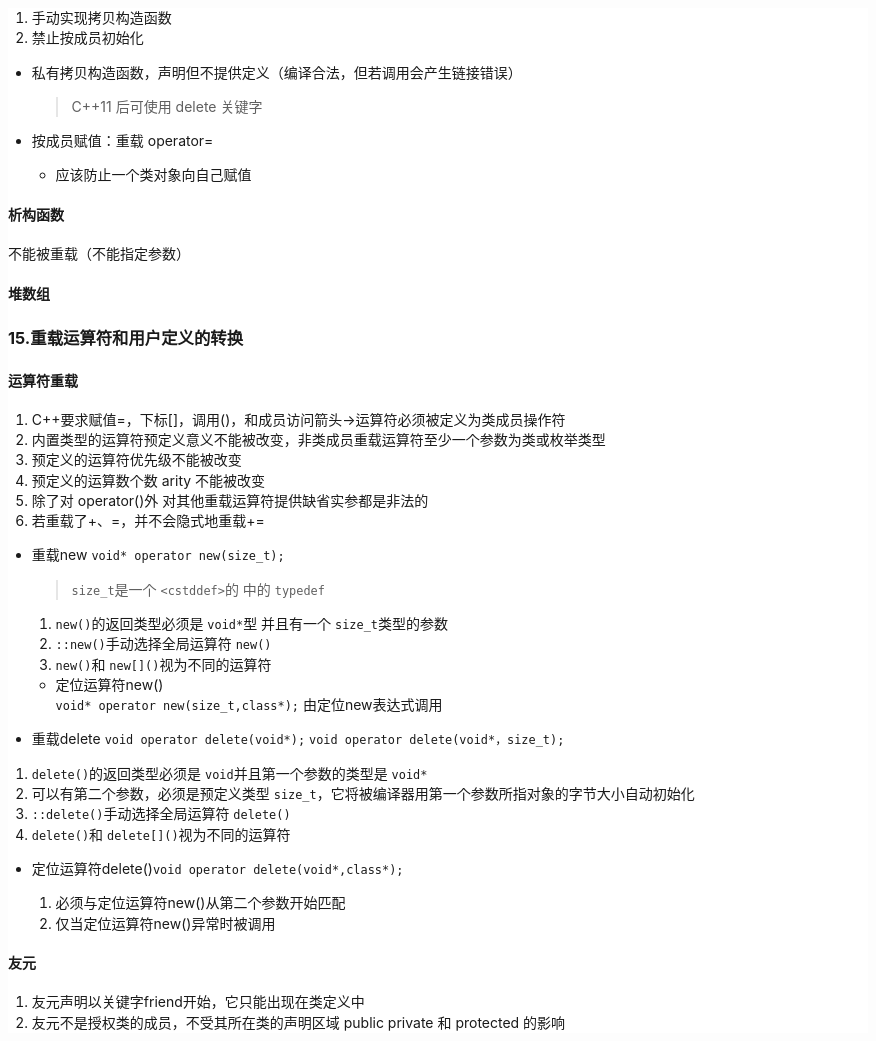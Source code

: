   1. 手动实现拷贝构造函数
  2. 禁止按成员初始化
- 私有拷贝构造函数，声明但不提供定义（编译合法，但若调用会产生链接错误）

  > C++11 后可使用 delete 关键字
  >
- 按成员赋值：重载 operator=

  - 应该防止一个类对象向自己赋值

#### 析构函数

不能被重载（不能指定参数）

#### 堆数组


### 15.重载运算符和用户定义的转换

#### 运算符重载

1. C++要求赋值=，下标[]，调用()，和成员访问箭头->运算符必须被定义为类成员操作符
2. 内置类型的运算符预定义意义不能被改变，非类成员重载运算符至少一个参数为类或枚举类型
3. 预定义的运算符优先级不能被改变
4. 预定义的运算数个数 arity 不能被改变
5. 除了对 operator()外 对其他重载运算符提供缺省实参都是非法的
6. 若重载了+、=，并不会隐式地重载+=

- 重载new `void* operator new(size_t);`

  > `size_t`是一个 `<cstddef>`的 中的 `typedef`
  >

  1. `new()`的返回类型必须是 `void*`型 并且有一个 `size_t`类型的参数
  2. `::new()`手动选择全局运算符 `new()`
  3. `new()`和 `new[]()`视为不同的运算符

  - 定位运算符new()  
    `void* operator new(size_t,class*);`
    由定位new表达式调用
- 重载delete
  `void operator delete(void*);`
  `void operator delete(void*，size_t);`

1. `delete()`的返回类型必须是 `void`并且第一个参数的类型是 `void*`
2. 可以有第二个参数，必须是预定义类型 `size_t`，它将被编译器用第一个参数所指对象的字节大小自动初始化
3. `::delete()`手动选择全局运算符 `delete()`
4. `delete()`和 `delete[]()`视为不同的运算符

- 定位运算符delete()`void operator delete(void*,class*);`

  1. 必须与定位运算符new()从第二个参数开始匹配
  2. 仅当定位运算符new()异常时被调用

#### 友元

1. 友元声明以关键字friend开始，它只能出现在类定义中
2. 友元不是授权类的成员，不受其所在类的声明区域 public private 和 protected 的影响
